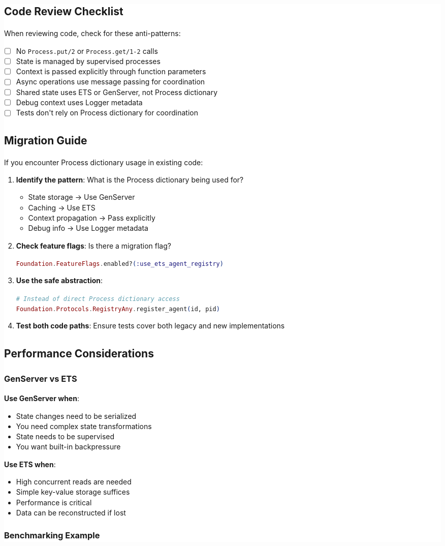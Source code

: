 ```elixir
```

## Code Review Checklist

When reviewing code, check for these anti-patterns:

- [ ] No `Process.put/2` or `Process.get/1-2` calls
- [ ] State is managed by supervised processes
- [ ] Context is passed explicitly through function parameters
- [ ] Async operations use message passing for coordination
- [ ] Shared state uses ETS or GenServer, not Process dictionary
- [ ] Debug context uses Logger metadata
- [ ] Tests don't rely on Process dictionary for coordination

## Migration Guide

If you encounter Process dictionary usage in existing code:

1. **Identify the pattern**: What is the Process dictionary being used for?
   - State storage → Use GenServer
   - Caching → Use ETS
   - Context propagation → Pass explicitly
   - Debug info → Use Logger metadata

2. **Check feature flags**: Is there a migration flag?
   ```elixir
   Foundation.FeatureFlags.enabled?(:use_ets_agent_registry)
   ```

3. **Use the safe abstraction**:
   ```elixir
   # Instead of direct Process dictionary access
   Foundation.Protocols.RegistryAny.register_agent(id, pid)
   ```

4. **Test both code paths**: Ensure tests cover both legacy and new implementations

## Performance Considerations

### GenServer vs ETS

**Use GenServer when**:
- State changes need to be serialized
- You need complex state transformations
- State needs to be supervised
- You want built-in backpressure

**Use ETS when**:
- High concurrent reads are needed
- Simple key-value storage suffices
- Performance is critical
- Data can be reconstructed if lost

### Benchmarking Example
